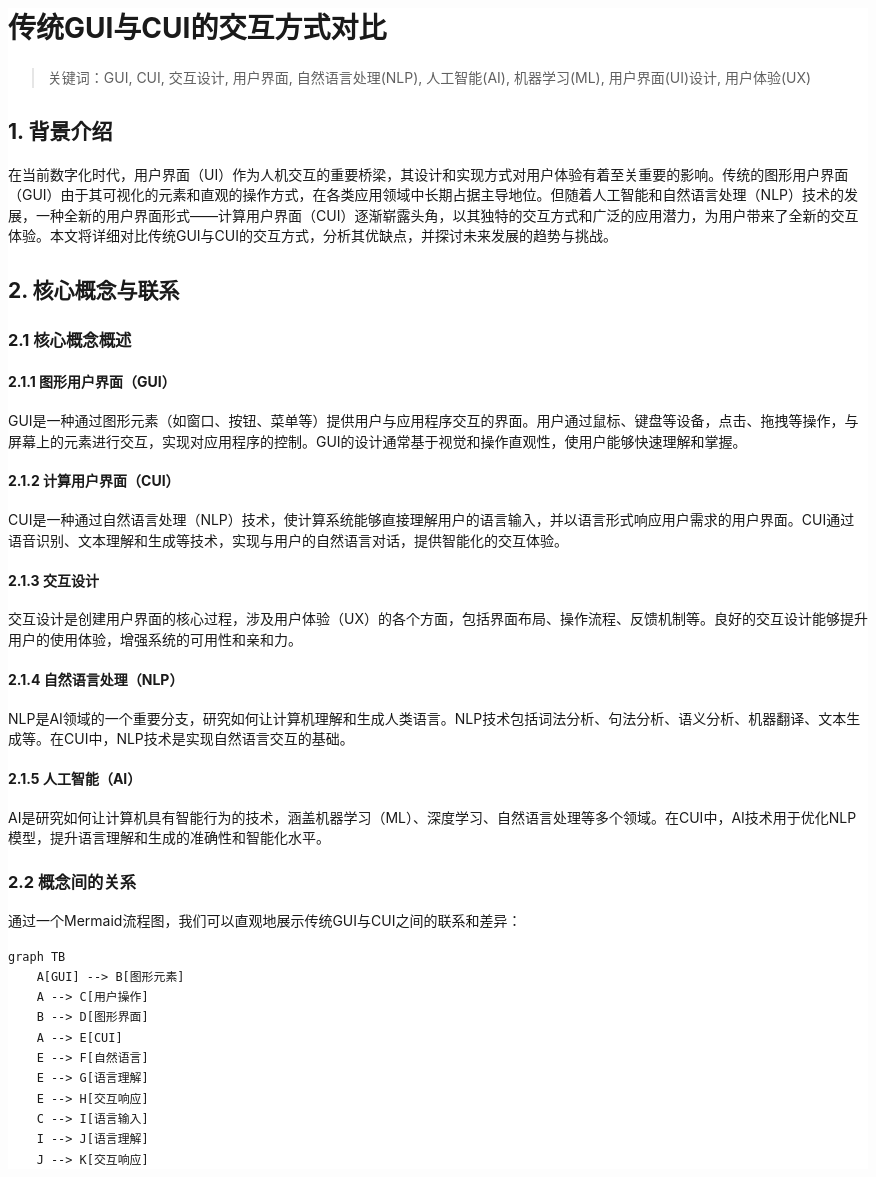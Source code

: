                  

# 传统GUI与CUI的交互方式对比

> 关键词：GUI, CUI, 交互设计, 用户界面, 自然语言处理(NLP), 人工智能(AI), 机器学习(ML), 用户界面(UI)设计, 用户体验(UX)

## 1. 背景介绍

在当前数字化时代，用户界面（UI）作为人机交互的重要桥梁，其设计和实现方式对用户体验有着至关重要的影响。传统的图形用户界面（GUI）由于其可视化的元素和直观的操作方式，在各类应用领域中长期占据主导地位。但随着人工智能和自然语言处理（NLP）技术的发展，一种全新的用户界面形式——计算用户界面（CUI）逐渐崭露头角，以其独特的交互方式和广泛的应用潜力，为用户带来了全新的交互体验。本文将详细对比传统GUI与CUI的交互方式，分析其优缺点，并探讨未来发展的趋势与挑战。

## 2. 核心概念与联系

### 2.1 核心概念概述

#### 2.1.1 图形用户界面（GUI）

GUI是一种通过图形元素（如窗口、按钮、菜单等）提供用户与应用程序交互的界面。用户通过鼠标、键盘等设备，点击、拖拽等操作，与屏幕上的元素进行交互，实现对应用程序的控制。GUI的设计通常基于视觉和操作直观性，使用户能够快速理解和掌握。

#### 2.1.2 计算用户界面（CUI）

CUI是一种通过自然语言处理（NLP）技术，使计算系统能够直接理解用户的语言输入，并以语言形式响应用户需求的用户界面。CUI通过语音识别、文本理解和生成等技术，实现与用户的自然语言对话，提供智能化的交互体验。

#### 2.1.3 交互设计

交互设计是创建用户界面的核心过程，涉及用户体验（UX）的各个方面，包括界面布局、操作流程、反馈机制等。良好的交互设计能够提升用户的使用体验，增强系统的可用性和亲和力。

#### 2.1.4 自然语言处理（NLP）

NLP是AI领域的一个重要分支，研究如何让计算机理解和生成人类语言。NLP技术包括词法分析、句法分析、语义分析、机器翻译、文本生成等。在CUI中，NLP技术是实现自然语言交互的基础。

#### 2.1.5 人工智能（AI）

AI是研究如何让计算机具有智能行为的技术，涵盖机器学习（ML）、深度学习、自然语言处理等多个领域。在CUI中，AI技术用于优化NLP模型，提升语言理解和生成的准确性和智能化水平。

### 2.2 概念间的关系

通过一个Mermaid流程图，我们可以直观地展示传统GUI与CUI之间的联系和差异：

```mermaid
graph TB
    A[GUI] --> B[图形元素]
    A --> C[用户操作]
    B --> D[图形界面]
    A --> E[CUI]
    E --> F[自然语言]
    E --> G[语言理解]
    E --> H[交互响应]
    C --> I[语言输入]
    I --> J[语言理解]
    J --> K[交互响应]
```

